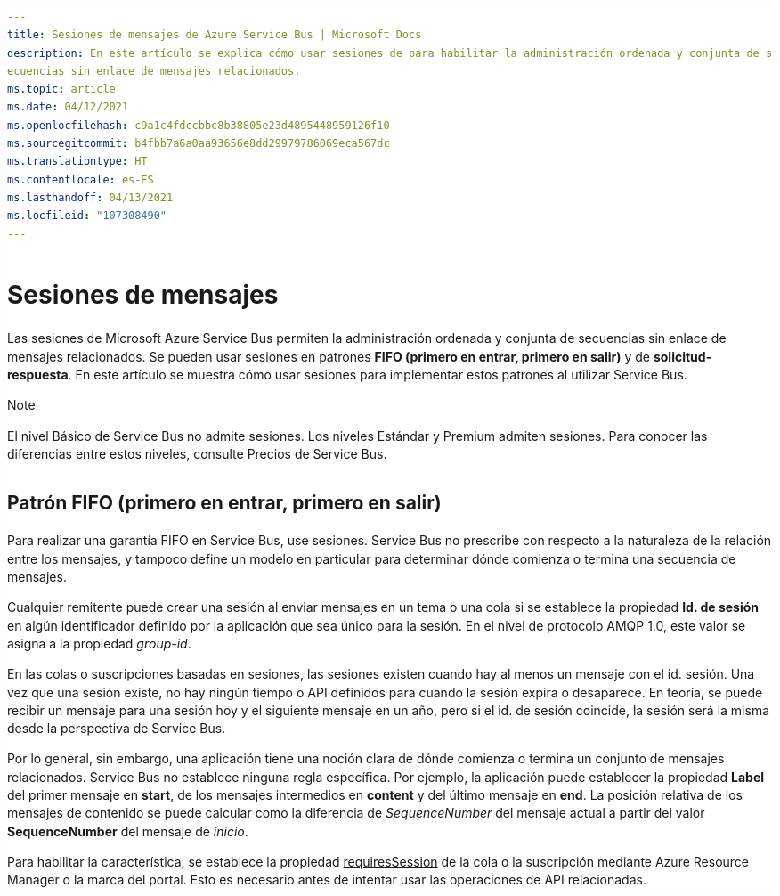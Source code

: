 ```yaml
---
title: Sesiones de mensajes de Azure Service Bus | Microsoft Docs
description: En este artículo se explica cómo usar sesiones de para habilitar la administración ordenada y conjunta de secuencias sin enlace de mensajes relacionados.
ms.topic: article
ms.date: 04/12/2021
ms.openlocfilehash: c9a1c4fdccbbc8b38805e23d4895448959126f10
ms.sourcegitcommit: b4fbb7a6a0aa93656e8dd29979786069eca567dc
ms.translationtype: HT
ms.contentlocale: es-ES
ms.lasthandoff: 04/13/2021
ms.locfileid: "107308490"
---
```

# <a name="message-sessions"></a>Sesiones de mensajes
Las sesiones de Microsoft Azure Service Bus permiten la administración ordenada y conjunta de secuencias sin enlace de mensajes relacionados. Se pueden usar sesiones en patrones **FIFO (primero en entrar, primero en salir)** y de **solicitud-respuesta**. En este artículo se muestra cómo usar sesiones para implementar estos patrones al utilizar Service Bus. 

> [!NOTE]
> El nivel Básico de Service Bus no admite sesiones. Los niveles Estándar y Premium admiten sesiones. Para conocer las diferencias entre estos niveles, consulte [Precios de Service Bus](https://azure.microsoft.com/pricing/details/service-bus/).

## <a name="first-in-first-out-fifo-pattern"></a>Patrón FIFO (primero en entrar, primero en salir)
Para realizar una garantía FIFO en Service Bus, use sesiones. Service Bus no prescribe con respecto a la naturaleza de la relación entre los mensajes, y tampoco define un modelo en particular para determinar dónde comienza o termina una secuencia de mensajes.

Cualquier remitente puede crear una sesión al enviar mensajes en un tema o una cola si se establece la propiedad **Id. de sesión** en algún identificador definido por la aplicación que sea único para la sesión. En el nivel de protocolo AMQP 1.0, este valor se asigna a la propiedad *group-id*.

En las colas o suscripciones basadas en sesiones, las sesiones existen cuando hay al menos un mensaje con el id. sesión. Una vez que una sesión existe, no hay ningún tiempo o API definidos para cuando la sesión expira o desaparece. En teoría, se puede recibir un mensaje para una sesión hoy y el siguiente mensaje en un año, pero si el id. de sesión coincide, la sesión será la misma desde la perspectiva de Service Bus.

Por lo general, sin embargo, una aplicación tiene una noción clara de dónde comienza o termina un conjunto de mensajes relacionados. Service Bus no establece ninguna regla específica. Por ejemplo, la aplicación puede establecer la propiedad **Label** del primer mensaje en **start**, de los mensajes intermedios en **content** y del último mensaje en **end**. La posición relativa de los mensajes de contenido se puede calcular como la diferencia de *SequenceNumber* del mensaje actual a partir del valor **SequenceNumber** del mensaje de *inicio*.

Para habilitar la característica, se establece la propiedad [requiresSession](/azure/templates/microsoft.servicebus/namespaces/queues#property-values) de la cola o la suscripción mediante Azure Resource Manager o la marca del portal. Esto es necesario antes de intentar usar las operaciones de API relacionadas.


[1]: ./media/message-sessions/sessions.png